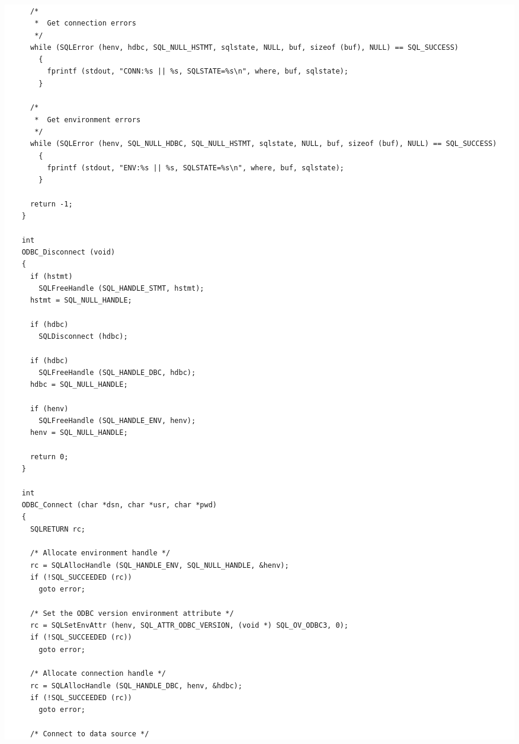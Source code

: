 ``` programlisting
      /*
       *  Get connection errors
       */
      while (SQLError (henv, hdbc, SQL_NULL_HSTMT, sqlstate, NULL, buf, sizeof (buf), NULL) == SQL_SUCCESS)
        {
          fprintf (stdout, "CONN:%s || %s, SQLSTATE=%s\n", where, buf, sqlstate);
        }

      /*
       *  Get environment errors
       */
      while (SQLError (henv, SQL_NULL_HDBC, SQL_NULL_HSTMT, sqlstate, NULL, buf, sizeof (buf), NULL) == SQL_SUCCESS)
        {
          fprintf (stdout, "ENV:%s || %s, SQLSTATE=%s\n", where, buf, sqlstate);
        }

      return -1;
    }

    int
    ODBC_Disconnect (void)
    {
      if (hstmt)
        SQLFreeHandle (SQL_HANDLE_STMT, hstmt);
      hstmt = SQL_NULL_HANDLE;

      if (hdbc)
        SQLDisconnect (hdbc);

      if (hdbc)
        SQLFreeHandle (SQL_HANDLE_DBC, hdbc);
      hdbc = SQL_NULL_HANDLE;

      if (henv)
        SQLFreeHandle (SQL_HANDLE_ENV, henv);
      henv = SQL_NULL_HANDLE;

      return 0;
    }

    int
    ODBC_Connect (char *dsn, char *usr, char *pwd)
    {
      SQLRETURN rc;

      /* Allocate environment handle */
      rc = SQLAllocHandle (SQL_HANDLE_ENV, SQL_NULL_HANDLE, &henv);
      if (!SQL_SUCCEEDED (rc))
        goto error;

      /* Set the ODBC version environment attribute */
      rc = SQLSetEnvAttr (henv, SQL_ATTR_ODBC_VERSION, (void *) SQL_OV_ODBC3, 0);
      if (!SQL_SUCCEEDED (rc))
        goto error;

      /* Allocate connection handle */
      rc = SQLAllocHandle (SQL_HANDLE_DBC, henv, &hdbc);
      if (!SQL_SUCCEEDED (rc))
        goto error;

      /* Connect to data source */
```